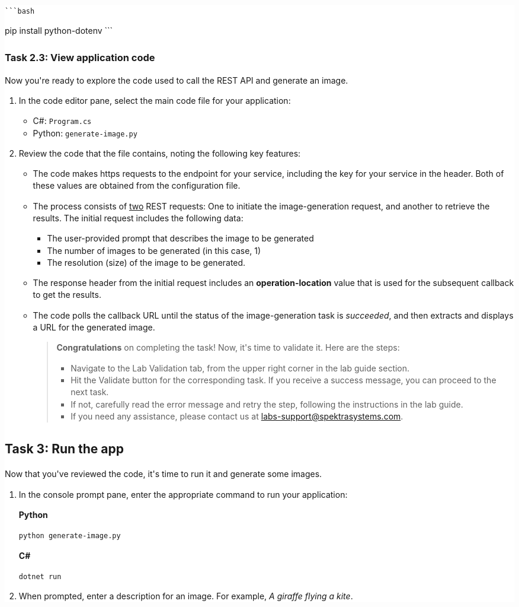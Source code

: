     ```bash
   pip install python-dotenv
    ```

### Task 2.3: View application code

Now you're ready to explore the code used to call the REST API and generate an image.

1. In the code editor pane, select the main code file for your application:

    - C#: `Program.cs`
    - Python: `generate-image.py`

2. Review the code that the file contains, noting the following key features:
    - The code makes https requests to the endpoint for your service, including the key for your service in the header. Both of these values are obtained from the configuration file.
    - The process consists of <u>two</u> REST requests: One to initiate the image-generation request, and another to retrieve the results.
    The initial request includes the following data:
        - The user-provided prompt that describes the image to be generated
        - The number of images to be generated (in this case, 1)
        - The resolution (size) of the image to be generated.
    - The response header from the initial request includes an **operation-location** value that is used for the subsequent callback to get the results.
    - The code polls the callback URL until the status of the image-generation task is *succeeded*, and then extracts and displays a URL for the generated image.
   

      >**Congratulations** on completing the task! Now, it's time to validate it. Here are the steps:
      > - Navigate to the Lab Validation tab, from the upper right corner in the lab guide section.
      > - Hit the Validate button for the corresponding task. If you receive a success message, you can proceed to the next task. 
      > - If not, carefully read the error message and retry the step, following the instructions in the lab guide.
      > - If you need any assistance, please contact us at labs-support@spektrasystems.com.

## Task 3: Run the app

Now that you've reviewed the code, it's time to run it and generate some images.

1. In the console prompt pane, enter the appropriate command to run your application:

    **Python**

    ```bash
   python generate-image.py
    ```

    **C#**

    ```bash
   dotnet run
    ```

2. When prompted, enter a description for an image. For example, *A giraffe flying a kite*.
